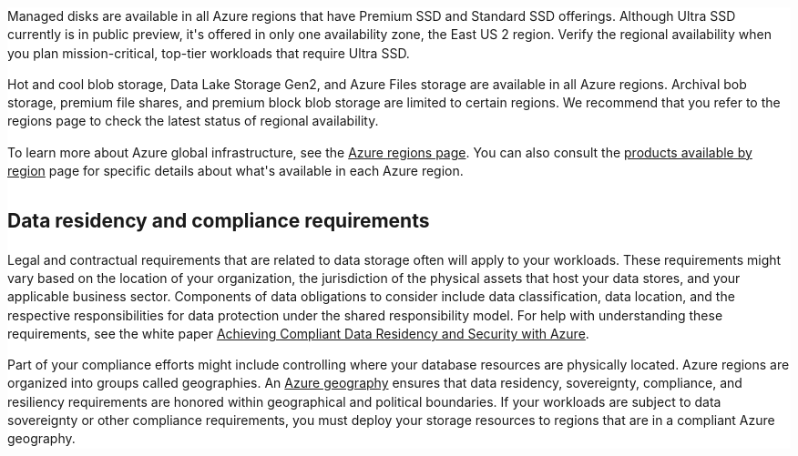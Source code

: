 Managed disks are available in all Azure regions that have Premium SSD and Standard SSD offerings. Although Ultra SSD currently is in public preview, it's offered in only one availability zone, the East US 2 region. Verify the regional availability when you plan mission-critical, top-tier workloads that require Ultra SSD.

Hot and cool blob storage, Data Lake Storage Gen2, and Azure Files storage are available in all Azure regions. Archival bob storage, premium file shares, and premium block blob storage are limited to certain regions. We recommend that you refer to the regions page to check the latest status of regional availability.

To learn more about Azure global infrastructure, see the [Azure regions page](https://azure.microsoft.com/global-infrastructure/regions). You can also consult the [products available by region](https://azure.microsoft.com/global-infrastructure/services/?products=storage) page for specific details about what's available in each Azure region.

## Data residency and compliance requirements

Legal and contractual requirements that are related to data storage often will apply to your workloads. These requirements might vary based on the location of your organization, the jurisdiction of the physical assets that host your data stores, and your applicable business sector. Components of data obligations to consider include data classification, data location, and the respective responsibilities for data protection under the shared responsibility model. For help with understanding these requirements, see the white paper [Achieving Compliant Data Residency and Security with Azure](https://azure.microsoft.com/resources/achieving-compliant-data-residency-and-security-with-azure).

Part of your compliance efforts might include controlling where your database resources are physically located. Azure regions are organized into groups called geographies. An [Azure geography](https://azure.microsoft.com/global-infrastructure/geographies) ensures that data residency, sovereignty, compliance, and resiliency requirements are honored within geographical and political boundaries. If your workloads are subject to data sovereignty or other compliance requirements, you must deploy your storage resources to regions that are in a compliant Azure geography.
